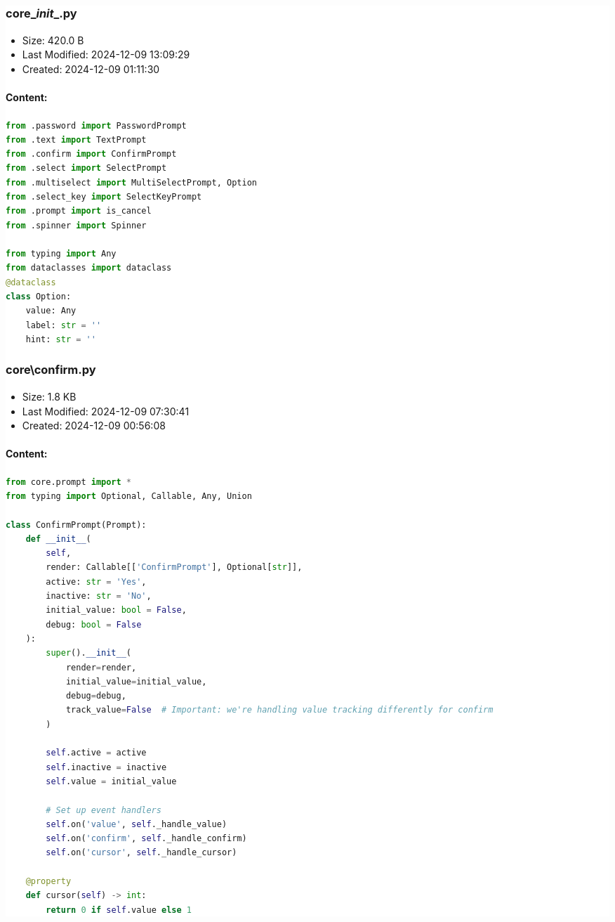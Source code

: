 ### core\__init__.py
- Size: 420.0 B
- Last Modified: 2024-12-09 13:09:29
- Created: 2024-12-09 01:11:30

#### Content:
```py
from .password import PasswordPrompt
from .text import TextPrompt
from .confirm import ConfirmPrompt
from .select import SelectPrompt
from .multiselect import MultiSelectPrompt, Option
from .select_key import SelectKeyPrompt
from .prompt import is_cancel
from .spinner import Spinner

from typing import Any
from dataclasses import dataclass
@dataclass
class Option:
    value: Any
    label: str = ''
    hint: str = ''
```

### core\confirm.py
- Size: 1.8 KB
- Last Modified: 2024-12-09 07:30:41
- Created: 2024-12-09 00:56:08

#### Content:
```py
from core.prompt import *
from typing import Optional, Callable, Any, Union

class ConfirmPrompt(Prompt):
    def __init__(
        self,
        render: Callable[['ConfirmPrompt'], Optional[str]],
        active: str = 'Yes',
        inactive: str = 'No',
        initial_value: bool = False,
        debug: bool = False
    ):
        super().__init__(
            render=render,
            initial_value=initial_value,
            debug=debug,
            track_value=False  # Important: we're handling value tracking differently for confirm
        )
        
        self.active = active
        self.inactive = inactive
        self.value = initial_value
        
        # Set up event handlers
        self.on('value', self._handle_value)
        self.on('confirm', self._handle_confirm)
        self.on('cursor', self._handle_cursor)
    
    @property
    def cursor(self) -> int:
        return 0 if self.value else 1
```